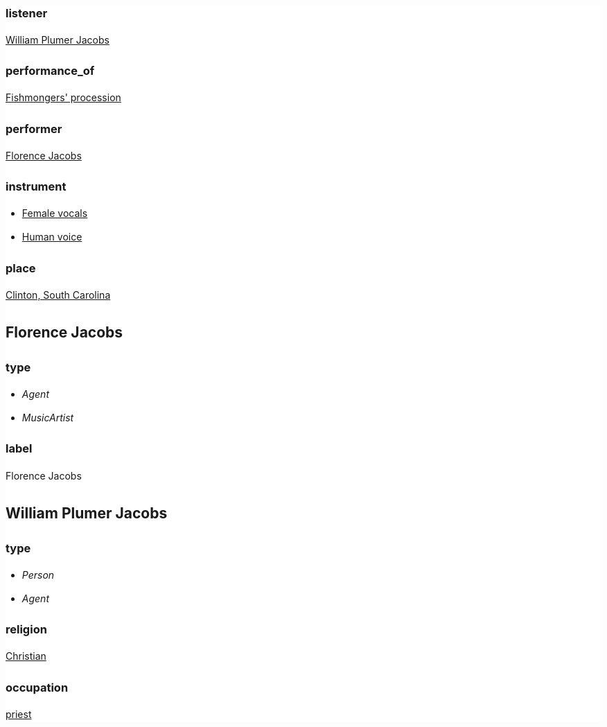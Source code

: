 ### listener


[William Plumer Jacobs](#William-Plumer-Jacobs)

### performance_of


[Fishmongers' procession](#Fishmongers'-procession)

### performer


[Florence Jacobs](#Florence-Jacobs)

### instrument

 - [Female vocals](#Female-vocals)

 - [Human voice](#Human-voice)

### place


[Clinton, South Carolina](#Clinton-South-Carolina)

## Florence Jacobs

### type

 - *Agent*

 - *MusicArtist*

### label


Florence Jacobs

## William Plumer Jacobs

### type

 - *Person*

 - *Agent*

### religion


[Christian](#Christian)

### occupation


[priest](#priest)
